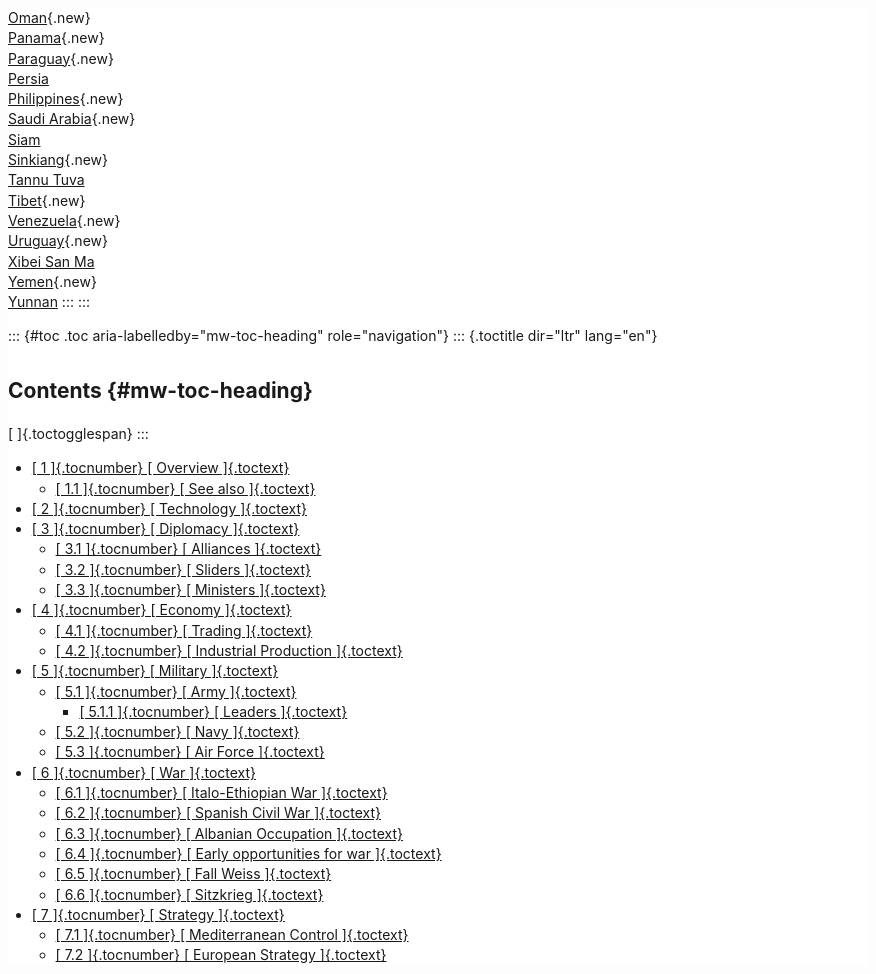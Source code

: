 [Oman](/wiki/index.php?title=Oman&action=edit&redlink=1 "Oman (page does not exist)"){.new}\
[Panama](/wiki/index.php?title=Panama&action=edit&redlink=1 "Panama (page does not exist)"){.new}\
[Paraguay](/wiki/index.php?title=Paraguay&action=edit&redlink=1 "Paraguay (page does not exist)"){.new}\
[Persia](/wiki/Persia "Persia")\
[Philippines](/wiki/index.php?title=Philippines&action=edit&redlink=1 "Philippines (page does not exist)"){.new}\
[Saudi
Arabia](/wiki/index.php?title=Saudi_Arabia&action=edit&redlink=1 "Saudi Arabia (page does not exist)"){.new}\
[Siam](/wiki/Siam "Siam")\
[Sinkiang](/wiki/index.php?title=Sinkiang&action=edit&redlink=1 "Sinkiang (page does not exist)"){.new}\
[Tannu Tuva](/wiki/Tannu_Tuva "Tannu Tuva")\
[Tibet](/wiki/index.php?title=Tibet&action=edit&redlink=1 "Tibet (page does not exist)"){.new}\
[Venezuela](/wiki/index.php?title=Venezuela&action=edit&redlink=1 "Venezuela (page does not exist)"){.new}\
[Uruguay](/wiki/index.php?title=Uruguay&action=edit&redlink=1 "Uruguay (page does not exist)"){.new}\
[Xibei San Ma](/wiki/Xibei_San_Ma "Xibei San Ma")\
[Yemen](/wiki/index.php?title=Yemen&action=edit&redlink=1 "Yemen (page does not exist)"){.new}\
[Yunnan](/wiki/Yunnan "Yunnan")
:::
:::

::: {#toc .toc aria-labelledby="mw-toc-heading" role="navigation"}
::: {.toctitle dir="ltr" lang="en"}
## Contents {#mw-toc-heading}

[ ]{.toctogglespan}
:::

-   [[ 1 ]{.tocnumber} [ Overview ]{.toctext}](#Overview)
    -   [[ 1.1 ]{.tocnumber} [ See also ]{.toctext}](#See_also)
-   [[ 2 ]{.tocnumber} [ Technology ]{.toctext}](#Technology)
-   [[ 3 ]{.tocnumber} [ Diplomacy ]{.toctext}](#Diplomacy)
    -   [[ 3.1 ]{.tocnumber} [ Alliances ]{.toctext}](#Alliances)
    -   [[ 3.2 ]{.tocnumber} [ Sliders ]{.toctext}](#Sliders)
    -   [[ 3.3 ]{.tocnumber} [ Ministers ]{.toctext}](#Ministers)
-   [[ 4 ]{.tocnumber} [ Economy ]{.toctext}](#Economy)
    -   [[ 4.1 ]{.tocnumber} [ Trading ]{.toctext}](#Trading)
    -   [[ 4.2 ]{.tocnumber} [ Industrial Production
        ]{.toctext}](#Industrial_Production)
-   [[ 5 ]{.tocnumber} [ Military ]{.toctext}](#Military)
    -   [[ 5.1 ]{.tocnumber} [ Army ]{.toctext}](#Army)
        -   [[ 5.1.1 ]{.tocnumber} [ Leaders ]{.toctext}](#Leaders)
    -   [[ 5.2 ]{.tocnumber} [ Navy ]{.toctext}](#Navy)
    -   [[ 5.3 ]{.tocnumber} [ Air Force ]{.toctext}](#Air_Force)
-   [[ 6 ]{.tocnumber} [ War ]{.toctext}](#War)
    -   [[ 6.1 ]{.tocnumber} [ Italo-Ethiopian War
        ]{.toctext}](#Italo-Ethiopian_War)
    -   [[ 6.2 ]{.tocnumber} [ Spanish Civil War
        ]{.toctext}](#Spanish_Civil_War)
    -   [[ 6.3 ]{.tocnumber} [ Albanian Occupation
        ]{.toctext}](#Albanian_Occupation)
    -   [[ 6.4 ]{.tocnumber} [ Early opportunities for war
        ]{.toctext}](#Early_opportunities_for_war)
    -   [[ 6.5 ]{.tocnumber} [ Fall Weiss ]{.toctext}](#Fall_Weiss)
    -   [[ 6.6 ]{.tocnumber} [ Sitzkrieg ]{.toctext}](#Sitzkrieg)
-   [[ 7 ]{.tocnumber} [ Strategy ]{.toctext}](#Strategy)
    -   [[ 7.1 ]{.tocnumber} [ Mediterranean Control
        ]{.toctext}](#Mediterranean_Control)
    -   [[ 7.2 ]{.tocnumber} [ European Strategy
        ]{.toctext}](#European_Strategy)